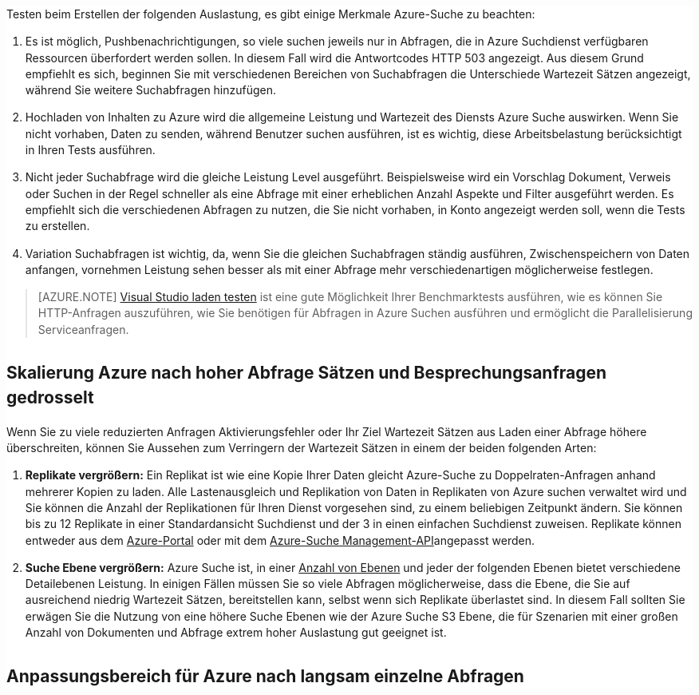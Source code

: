 Testen beim Erstellen der folgenden Auslastung, es gibt einige Merkmale Azure-Suche zu beachten:

1. Es ist möglich, Pushbenachrichtigungen, so viele suchen jeweils nur in Abfragen, die in Azure Suchdienst verfügbaren Ressourcen überfordert werden sollen.  In diesem Fall wird die Antwortcodes HTTP 503 angezeigt.  Aus diesem Grund empfiehlt es sich, beginnen Sie mit verschiedenen Bereichen von Suchabfragen die Unterschiede Wartezeit Sätzen angezeigt, während Sie weitere Suchabfragen hinzufügen.

2. Hochladen von Inhalten zu Azure wird die allgemeine Leistung und Wartezeit des Diensts Azure Suche auswirken.  Wenn Sie nicht vorhaben, Daten zu senden, während Benutzer suchen ausführen, ist es wichtig, diese Arbeitsbelastung berücksichtigt in Ihren Tests ausführen.

3. Nicht jeder Suchabfrage wird die gleiche Leistung Level ausgeführt.  Beispielsweise wird ein Vorschlag Dokument, Verweis oder Suchen in der Regel schneller als eine Abfrage mit einer erheblichen Anzahl Aspekte und Filter ausgeführt werden.  Es empfiehlt sich die verschiedenen Abfragen zu nutzen, die Sie nicht vorhaben, in Konto angezeigt werden soll, wenn die Tests zu erstellen.  

4. Variation Suchabfragen ist wichtig, da, wenn Sie die gleichen Suchabfragen ständig ausführen, Zwischenspeichern von Daten anfangen, vornehmen Leistung sehen besser als mit einer Abfrage mehr verschiedenartigen möglicherweise festlegen.

> [AZURE.NOTE] [Visual Studio laden testen](https://www.visualstudio.com/docs/test/performance-testing/run-performance-tests-app-before-release) ist eine gute Möglichkeit Ihrer Benchmarktests ausführen, wie es können Sie HTTP-Anfragen auszuführen, wie Sie benötigen für Abfragen in Azure Suchen ausführen und ermöglicht die Parallelisierung Serviceanfragen.

## <a name="scaling-azure-search-for-high-query-rates-and-throttled-requests"></a>Skalierung Azure nach hoher Abfrage Sätzen und Besprechungsanfragen gedrosselt

Wenn Sie zu viele reduzierten Anfragen Aktivierungsfehler oder Ihr Ziel Wartezeit Sätzen aus Laden einer Abfrage höhere überschreiten, können Sie Aussehen zum Verringern der Wartezeit Sätzen in einem der beiden folgenden Arten:

1. **Replikate vergrößern:**  Ein Replikat ist wie eine Kopie Ihrer Daten gleicht Azure-Suche zu Doppelraten-Anfragen anhand mehrerer Kopien zu laden.  Alle Lastenausgleich und Replikation von Daten in Replikaten von Azure suchen verwaltet wird und Sie können die Anzahl der Replikationen für Ihren Dienst vorgesehen sind, zu einem beliebigen Zeitpunkt ändern.  Sie können bis zu 12 Replikate in einer Standardansicht Suchdienst und der 3 in einen einfachen Suchdienst zuweisen.  Replikate können entweder aus dem [Azure-Portal](search-create-service-portal.md) oder mit dem [Azure-Suche Management-API](search-get-started-management-api.md)angepasst werden.

2. **Suche Ebene vergrößern:**  Azure Suche ist, in einer [Anzahl von Ebenen](https://azure.microsoft.com/pricing/details/search/) und jeder der folgenden Ebenen bietet verschiedene Detailebenen Leistung.  In einigen Fällen müssen Sie so viele Abfragen möglicherweise, dass die Ebene, die Sie auf ausreichend niedrig Wartezeit Sätzen, bereitstellen kann, selbst wenn sich Replikate überlastet sind.  In diesem Fall sollten Sie erwägen Sie die Nutzung von eine höhere Suche Ebenen wie der Azure Suche S3 Ebene, die für Szenarien mit einer großen Anzahl von Dokumenten und Abfrage extrem hoher Auslastung gut geeignet ist.

## <a name="scaling-azure-search-for-slow-individual-queries"></a>Anpassungsbereich für Azure nach langsam einzelne Abfragen


[1]: ./media/search-performance-optimization/geo-redundancy.png
[2]: ./media/search-performance-optimization/scale-indexers.png
[3]: ./media/search-performance-optimization/geo-search-traffic-mgr.png